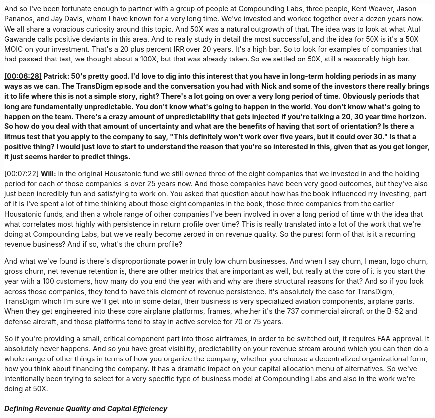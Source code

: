 And so I've been fortunate enough to partner with a group of people at Compounding Labs, three people, Kent Weaver, Jason Pananos, and Jay Davis, whom I have known for a very long time. We've invested and worked together over a dozen years now. We all share a voracious curiosity around this topic. And 50X was a natural outgrowth of that. The idea was to look at what Atul Gawande calls positive deviants in this area. And to really study in detail the most successful, and the idea for 50X is it's a 50X MOIC on your investment. That's a 20 plus percent IRR over 20 years. It's a high bar. So to look for examples of companies that had passed that test, we thought about a 100X, but that was already taken. So we settled on 50X, still a reasonably high bar.

**[\[00:06:28\]](https://www.joincolossus.com/episodes/88167992/thorndike-the-power-of-long-holding-periods?startTime=388&btp=dc675a8d) Patrick: 50's pretty good. I'd love to dig into this interest that you have in long-term holding periods in as many ways as we can. The TransDigm episode and the conversation you had with Nick and some of the investors there really brings it to life where this is not a simple story, right? There's a lot going on over a very long period of time. Obviously periods that long are fundamentally unpredictable. You don't know what's going to happen in the world. You don't know what's going to happen on the team. There's a crazy amount of unpredictability that gets injected if you're talking a 20, 30 year time horizon. So how do you deal with that amount of uncertainty and what are the benefits of having that sort of orientation? Is there a litmus test that you apply to the company to say, "This definitely won't work over five years, but it could over 30." Is that a positive thing? I would just love to start to understand the reason that you're so interested in this, given that as you get longer, it just seems harder to predict things.**

[\[00:07:22\]](https://www.joincolossus.com/episodes/88167992/thorndike-the-power-of-long-holding-periods?startTime=442&btp=dc675a8d) **Will:** In the original Housatonic fund we still owned three of the eight companies that we invested in and the holding period for each of those companies is over 25 years now. And those companies have been very good outcomes, but they've also just been incredibly fun and satisfying to work on. You asked that question about how has the book influenced my investing, part of it is I've spent a lot of time thinking about those eight companies in the book, those three companies from the earlier Housatonic funds, and then a whole range of other companies I've been involved in over a long period of time with the idea that what correlates most highly with persistence in return profile over time? This is really translated into a lot of the work that we're doing at Compounding Labs, but we've really become zeroed in on revenue quality. So the purest form of that is it a recurring revenue business? And if so, what's the churn profile?

And what we've found is there's disproportionate power in truly low churn businesses. And when I say churn, I mean, logo churn, gross churn, net revenue retention is, there are other metrics that are important as well, but really at the core of it is you start the year with a 100 customers, how many do you end the year with and why are there structural reasons for that? And so if you look across those companies, they tend to have this element of revenue persistence. It's absolutely the case for TransDigm, TransDigm which I'm sure we'll get into in some detail, their business is very specialized aviation components, airplane parts. When they get engineered into these core airplane platforms, frames, whether it's the 737 commercial aircraft or the B-52 and defense aircraft, and those platforms tend to stay in active service for 70 or 75 years.

So if you're providing a small, critical component part into those airframes, in order to be switched out, it requires FAA approval. It absolutely never happens. And so you have great visibility, predictability on your revenue stream around which you can then do a whole range of other things in terms of how you organize the company, whether you choose a decentralized organizational form, how you think about financing the company. It has a dramatic impact on your capital allocation menu of alternatives. So we've intentionally been trying to select for a very specific type of business model at Compounding Labs and also in the work we're doing at 50X.

##### **Defining Revenue Quality and Capital Efficiency**
